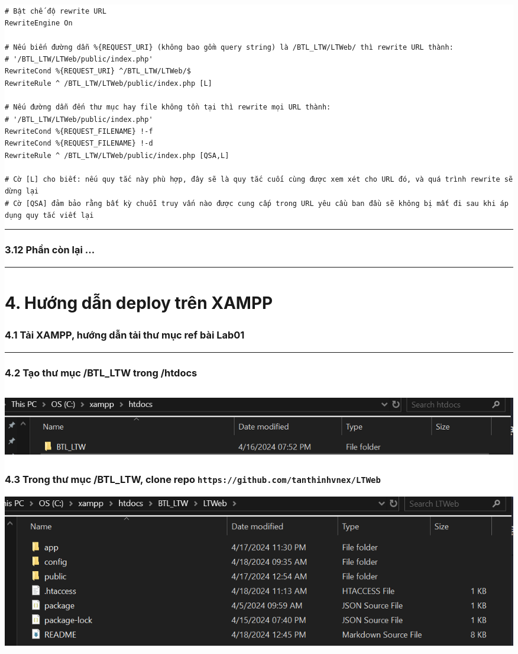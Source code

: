 ```
# Bật chế độ rewrite URL
RewriteEngine On

# Nếu biến đường dẫn %{REQUEST_URI} (không bao gồm query string) là /BTL_LTW/LTWeb/ thì rewrite URL thành:
# '/BTL_LTW/LTWeb/public/index.php'
RewriteCond %{REQUEST_URI} ^/BTL_LTW/LTWeb/$
RewriteRule ^ /BTL_LTW/LTWeb/public/index.php [L]

# Nếu đường dẫn đến thư mục hay file không tồn tại thì rewrite mọi URL thành:
# '/BTL_LTW/LTWeb/public/index.php'
RewriteCond %{REQUEST_FILENAME} !-f
RewriteCond %{REQUEST_FILENAME} !-d
RewriteRule ^ /BTL_LTW/LTWeb/public/index.php [QSA,L]

# Cờ [L] cho biết: nếu quy tắc này phù hợp, đây sẽ là quy tắc cuối cùng được xem xét cho URL đó, và quá trình rewrite sẽ dừng lại
# Cờ [QSA] đảm bảo rằng bất kỳ chuỗi truy vấn nào được cung cấp trong URL yêu cầu ban đầu sẽ không bị mất đi sau khi áp dụng quy tắc viết lại
```
---
### 3.12 Phần còn lại ...
---
# 4. Hướng dẫn deploy trên **XAMPP**
### 4.1 Tải XAMPP, hướng dẫn tải thư mục ref bài Lab01
---
### 4.2 Tạo thư mục /BTL_LTW trong /htdocs
![alt text](./public/assets/img/create_folder.png)
---
### 4.3 Trong thư mục /BTL_LTW, clone repo ```https://github.com/tanthinhvnex/LTWeb```
![alt text](./public/assets/img/clone_repo.png)
